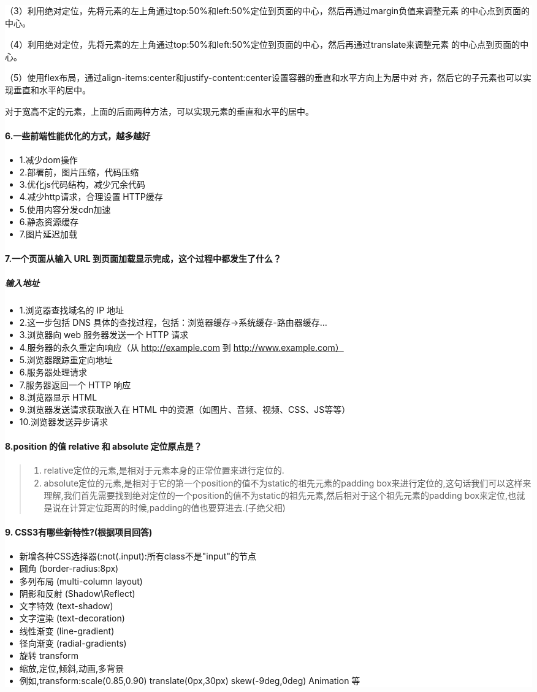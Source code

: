 （3）利用绝对定位，先将元素的左上角通过top:50%和left:50%定位到页面的中心，然后再通过margin负值来调整元素
的中心点到页面的中心。

（4）利用绝对定位，先将元素的左上角通过top:50%和left:50%定位到页面的中心，然后再通过translate来调整元素
的中心点到页面的中心。

（5）使用flex布局，通过align-items:center和justify-content:center设置容器的垂直和水平方向上为居中对
齐，然后它的子元素也可以实现垂直和水平的居中。

对于宽高不定的元素，上面的后面两种方法，可以实现元素的垂直和水平的居中。

#### 6.一些前端性能优化的方式，越多越好
* 1.减少dom操作
* 2.部署前，图片压缩，代码压缩
* 3.优化js代码结构，减少冗余代码
* 4.减少http请求，合理设置 HTTP缓存
* 5.使用内容分发cdn加速
* 6.静态资源缓存
* 7.图片延迟加载

#### 7.一个页面从输入 URL 到页面加载显示完成，这个过程中都发生了什么？
##### 输入地址
* 1.浏览器查找域名的 IP 地址
* 2.这一步包括 DNS 具体的查找过程，包括：浏览器缓存->系统缓存-路由器缓存…
* 3.浏览器向 web 服务器发送一个 HTTP 请求
* 4.服务器的永久重定向响应（从 http://example.com 到 
http://www.example.com）
*  5.浏览器跟踪重定向地址
* 6.服务器处理请求
* 7.服务器返回一个 HTTP 响应
* 8.浏览器显示 HTML
* 9.浏览器发送请求获取嵌入在 HTML 中的资源（如图片、音频、视频、CSS、JS等等）
* 10.浏览器发送异步请求

#### 8.position 的值 relative 和 absolute 定位原点是？
> 1. relative定位的元素,是相对于元素本身的正常位置来进行定位的.
>2. absolute定位的元素,是相对于它的第一个position的值不为static的祖先元素的padding box来进行定位的,这句话我们可以这样来理解,我们首先需要找到绝对定位的一个position的值不为static的祖先元素,然后相对于这个祖先元素的padding box来定位,也就是说在计算定位距离的时候,padding的值也要算进去.(子绝父相)


#### 9. CSS3有哪些新特性?(根据项目回答)
* 新增各种CSS选择器(:not(.input):所有class不是"input"的节点
* 圆角 (border-radius:8px)
* 多列布局 (multi-column layout)
* 阴影和反射 (Shadow\Reflect)
* 文字特效 (text-shadow)
* 文字渲染  (text-decoration)
* 线性渐变 (line-gradient)
* 径向渐变 (radial-gradients)
* 旋转 transform
* 缩放,定位,倾斜,动画,多背景
* 例如,transform:scale(0.85,0.90) translate(0px,30px) skew(-9deg,0deg) Animation 等

